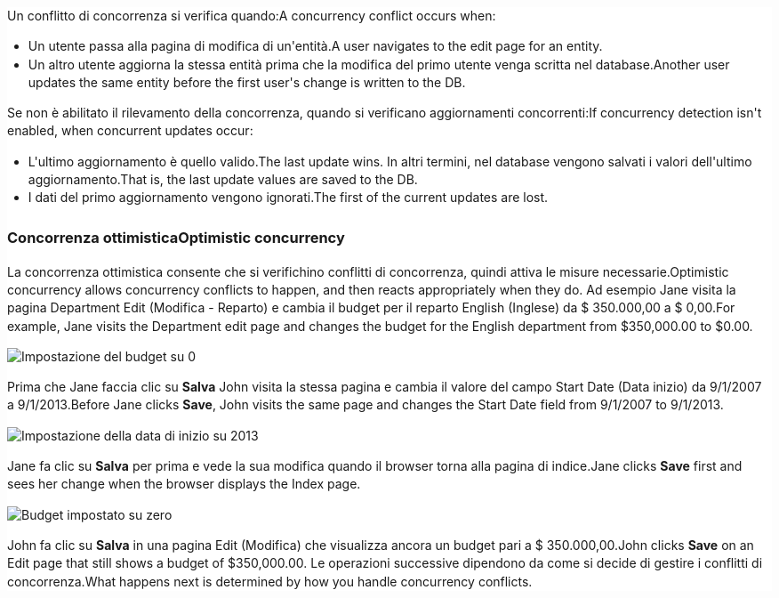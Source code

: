 <span data-ttu-id="9b945-109">Un conflitto di concorrenza si verifica quando:</span><span class="sxs-lookup"><span data-stu-id="9b945-109">A concurrency conflict occurs when:</span></span>

* <span data-ttu-id="9b945-110">Un utente passa alla pagina di modifica di un'entità.</span><span class="sxs-lookup"><span data-stu-id="9b945-110">A user navigates to the edit page for an entity.</span></span>
* <span data-ttu-id="9b945-111">Un altro utente aggiorna la stessa entità prima che la modifica del primo utente venga scritta nel database.</span><span class="sxs-lookup"><span data-stu-id="9b945-111">Another user updates the same entity before the first user's change is written to the DB.</span></span>

<span data-ttu-id="9b945-112">Se non è abilitato il rilevamento della concorrenza, quando si verificano aggiornamenti concorrenti:</span><span class="sxs-lookup"><span data-stu-id="9b945-112">If concurrency detection isn't enabled, when concurrent updates occur:</span></span>

* <span data-ttu-id="9b945-113">L'ultimo aggiornamento è quello valido.</span><span class="sxs-lookup"><span data-stu-id="9b945-113">The last update wins.</span></span> <span data-ttu-id="9b945-114">In altri termini, nel database vengono salvati i valori dell'ultimo aggiornamento.</span><span class="sxs-lookup"><span data-stu-id="9b945-114">That is, the last update values are saved to the DB.</span></span>
* <span data-ttu-id="9b945-115">I dati del primo aggiornamento vengono ignorati.</span><span class="sxs-lookup"><span data-stu-id="9b945-115">The first of the current updates are lost.</span></span>

### <a name="optimistic-concurrency"></a><span data-ttu-id="9b945-116">Concorrenza ottimistica</span><span class="sxs-lookup"><span data-stu-id="9b945-116">Optimistic concurrency</span></span>

<span data-ttu-id="9b945-117">La concorrenza ottimistica consente che si verifichino conflitti di concorrenza, quindi attiva le misure necessarie.</span><span class="sxs-lookup"><span data-stu-id="9b945-117">Optimistic concurrency allows concurrency conflicts to happen, and then reacts appropriately when they do.</span></span> <span data-ttu-id="9b945-118">Ad esempio Jane visita la pagina Department Edit (Modifica - Reparto) e cambia il budget per il reparto English (Inglese) da $ 350.000,00 a $ 0,00.</span><span class="sxs-lookup"><span data-stu-id="9b945-118">For example, Jane visits the Department edit page and changes the budget for the English department from $350,000.00 to $0.00.</span></span>

![Impostazione del budget su 0](concurrency/_static/change-budget.png)

<span data-ttu-id="9b945-120">Prima che Jane faccia clic su **Salva** John visita la stessa pagina e cambia il valore del campo Start Date (Data inizio) da 9/1/2007 a 9/1/2013.</span><span class="sxs-lookup"><span data-stu-id="9b945-120">Before Jane clicks **Save**, John visits the same page and changes the Start Date field from 9/1/2007 to 9/1/2013.</span></span>

![Impostazione della data di inizio su 2013](concurrency/_static/change-date.png)

<span data-ttu-id="9b945-122">Jane fa clic su **Salva** per prima e vede la sua modifica quando il browser torna alla pagina di indice.</span><span class="sxs-lookup"><span data-stu-id="9b945-122">Jane clicks **Save** first and sees her change when the browser displays the Index page.</span></span>

![Budget impostato su zero](concurrency/_static/budget-zero.png)

<span data-ttu-id="9b945-124">John fa clic su **Salva** in una pagina Edit (Modifica) che visualizza ancora un budget pari a $ 350.000,00.</span><span class="sxs-lookup"><span data-stu-id="9b945-124">John clicks **Save** on an Edit page that still shows a budget of $350,000.00.</span></span> <span data-ttu-id="9b945-125">Le operazioni successive dipendono da come si decide di gestire i conflitti di concorrenza.</span><span class="sxs-lookup"><span data-stu-id="9b945-125">What happens next is determined by how you handle concurrency conflicts.</span></span>
